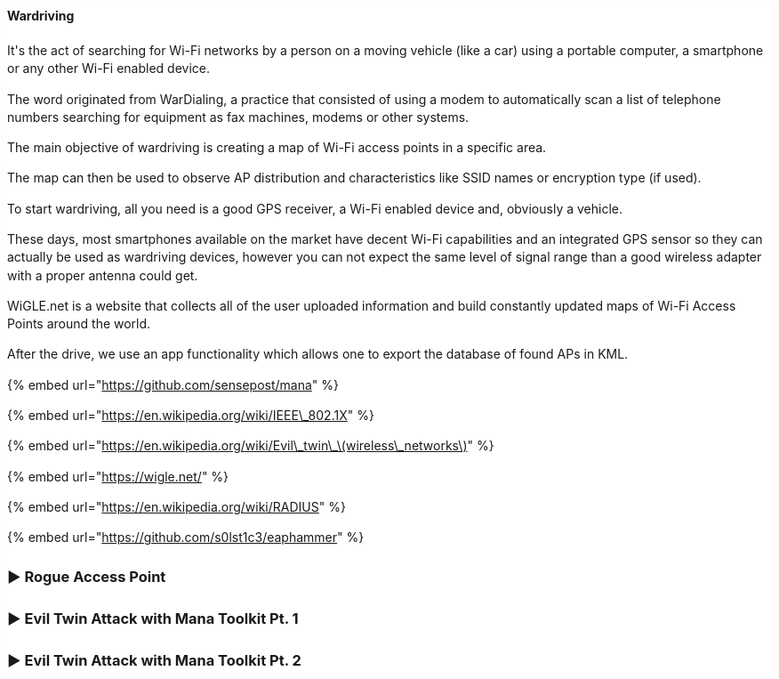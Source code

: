 #### Wardriving

It's the act of searching for Wi-Fi networks by a person on a moving vehicle \(like a car\) using a portable computer, a smartphone or any other Wi-Fi enabled device.

The word originated from WarDialing, a practice that consisted of using a modem to automatically scan a list of telephone numbers searching for equipment as fax machines, modems or other systems.

The main objective of wardriving is creating a map of Wi-Fi access points in a specific area.

The map can then be used to observe AP distribution and characteristics like SSID names or encryption type \(if used\).

To start wardriving, all you need is a good GPS receiver, a Wi-Fi enabled device and, obviously a vehicle.

These days, most smartphones available on the market have decent Wi-Fi capabilities and an integrated GPS sensor so they can actually be used as wardriving devices, however you can not expect the same level of signal range than a good wireless adapter with a proper antenna could get.

WiGLE.net is a website that collects all of the user uploaded information and build constantly updated maps of Wi-Fi Access Points around the world.

After the drive, we use an app functionality which allows one to export the database of found APs in KML.

{% embed url="https://github.com/sensepost/mana" %}

{% embed url="https://en.wikipedia.org/wiki/IEEE\_802.1X" %}

{% embed url="https://en.wikipedia.org/wiki/Evil\_twin\_\(wireless\_networks\)" %}

{% embed url="https://wigle.net/" %}

{% embed url="https://en.wikipedia.org/wiki/RADIUS" %}

{% embed url="https://github.com/s0lst1c3/eaphammer" %}

### ▶ Rogue Access Point

### ▶ Evil Twin Attack with Mana Toolkit Pt. 1

### ▶ Evil Twin Attack with Mana Toolkit Pt. 2

